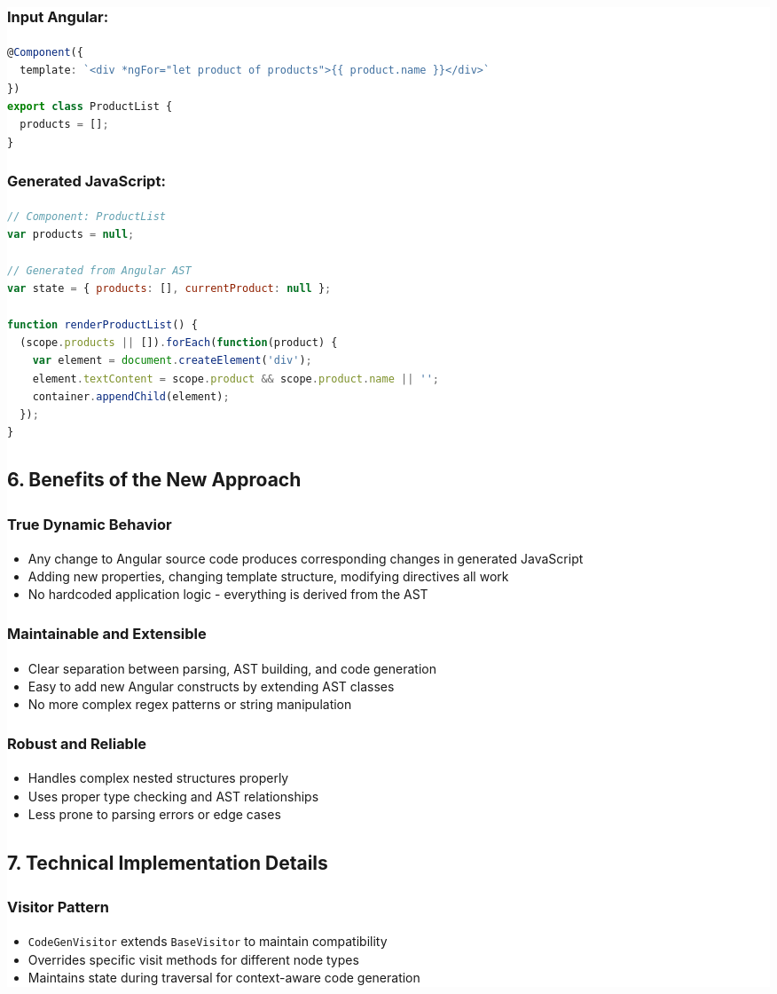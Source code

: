 ### **Input Angular:**
```typescript
@Component({
  template: `<div *ngFor="let product of products">{{ product.name }}</div>`
})
export class ProductList {
  products = [];
}
```

### **Generated JavaScript:**
```javascript
// Component: ProductList
var products = null;

// Generated from Angular AST
var state = { products: [], currentProduct: null };

function renderProductList() {
  (scope.products || []).forEach(function(product) {
    var element = document.createElement('div');
    element.textContent = scope.product && scope.product.name || '';
    container.appendChild(element);
  });
}
```

## 6. **Benefits of the New Approach**

### **True Dynamic Behavior**
- Any change to Angular source code produces corresponding changes in generated JavaScript
- Adding new properties, changing template structure, modifying directives all work
- No hardcoded application logic - everything is derived from the AST

### **Maintainable and Extensible**
- Clear separation between parsing, AST building, and code generation
- Easy to add new Angular constructs by extending AST classes
- No more complex regex patterns or string manipulation

### **Robust and Reliable**
- Handles complex nested structures properly
- Uses proper type checking and AST relationships
- Less prone to parsing errors or edge cases

## 7. **Technical Implementation Details**

### **Visitor Pattern**
- `CodeGenVisitor` extends `BaseVisitor` to maintain compatibility
- Overrides specific visit methods for different node types
- Maintains state during traversal for context-aware code generation
